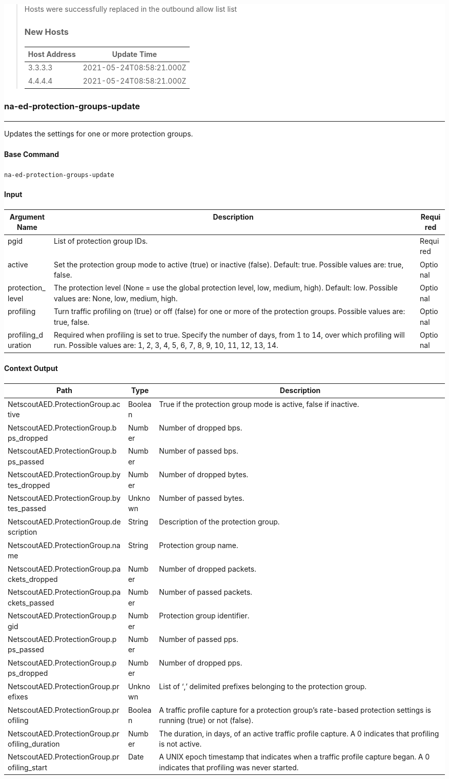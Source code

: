 >Hosts were successfully replaced in the outbound allow list list
>
>### New Hosts
>
>|Host Address|Update Time|
>|---|---|
>| 3.3.3.3 | 2021-05-24T08:58:21.000Z |
>| 4.4.4.4 | 2021-05-24T08:58:21.000Z |


### na-ed-protection-groups-update

***
Updates the settings for one or more protection groups.


#### Base Command

`na-ed-protection-groups-update`

#### Input

| **Argument Name** | **Description** | **Required** |
| --- | --- | --- |
| pgid | List of protection group IDs. | Required | 
| active | Set the protection group mode to active (true) or inactive (false). Default: true. Possible values are: true, false. | Optional | 
| protection_level | The protection level (None = use the global protection level, low, medium, high). Default: low. Possible values are: None, low, medium, high. | Optional | 
| profiling | Turn traffic profiling on (true) or off (false) for one or more of the protection groups. Possible values are: true, false. | Optional | 
| profiling_duration | Required when profiling is set to true. Specify the number of days, from 1 to 14, over which profiling will run. Possible values are: 1, 2, 3, 4, 5, 6, 7, 8, 9, 10, 11, 12, 13, 14. | Optional | 


#### Context Output

| **Path** | **Type** | **Description** |
| --- | --- | --- |
| NetscoutAED.ProtectionGroup.active | Boolean | True if the protection group mode is active, false if inactive. | 
| NetscoutAED.ProtectionGroup.bps_dropped | Number | Number of dropped bps. | 
| NetscoutAED.ProtectionGroup.bps_passed | Number | Number of passed bps. | 
| NetscoutAED.ProtectionGroup.bytes_dropped | Number | Number of dropped bytes. | 
| NetscoutAED.ProtectionGroup.bytes_passed | Unknown | Number of passed bytes. | 
| NetscoutAED.ProtectionGroup.description | String | Description of the protection group. | 
| NetscoutAED.ProtectionGroup.name | String | Protection group name. | 
| NetscoutAED.ProtectionGroup.packets_dropped | Number | Number of dropped packets. | 
| NetscoutAED.ProtectionGroup.packets_passed | Number | Number of passed packets. | 
| NetscoutAED.ProtectionGroup.pgid | Number | Protection group identifier. | 
| NetscoutAED.ProtectionGroup.pps_passed | Number | Number of passed pps. | 
| NetscoutAED.ProtectionGroup.pps_dropped | Number | Number of dropped pps. | 
| NetscoutAED.ProtectionGroup.prefixes | Unknown | List of ‘,’ delimited prefixes belonging to the protection group. | 
| NetscoutAED.ProtectionGroup.profiling | Boolean | A traffic profile capture for a protection group’s rate-based protection settings is running \(true\) or not \(false\). | 
| NetscoutAED.ProtectionGroup.profiling_duration | Number | The duration, in days, of an active traffic profile capture. A 0 indicates that profiling is not active. | 
| NetscoutAED.ProtectionGroup.profiling_start | Date | A UNIX epoch timestamp that indicates when a traffic profile capture began. A 0 indicates that profiling was never started. | 